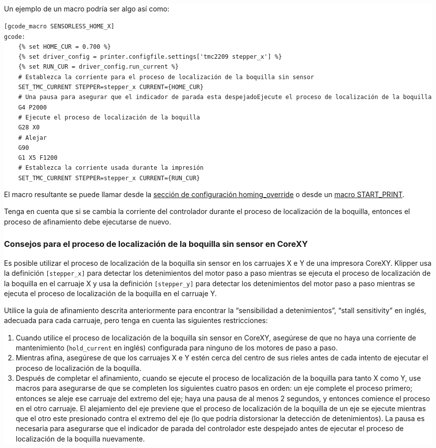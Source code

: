 Un ejemplo de un macro podría ser algo así como:

```
[gcode_macro SENSORLESS_HOME_X]
gcode:
    {% set HOME_CUR = 0.700 %}
    {% set driver_config = printer.configfile.settings['tmc2209 stepper_x'] %}
    {% set RUN_CUR = driver_config.run_current %}
    # Establezca la corriente para el proceso de localización de la boquilla sin sensor
    SET_TMC_CURRENT STEPPER=stepper_x CURRENT={HOME_CUR}
    # Una pausa para asegurar que el indicador de parada esta despejadoEjecute el proceso de localización de la boquilla
    G4 P2000
    # Ejecute el proceso de localización de la boquilla
    G28 X0
    # Alejar
    G90
    G1 X5 F1200
    # Establezca la corriente usada durante la impresión
    SET_TMC_CURRENT STEPPER=stepper_x CURRENT={RUN_CUR}
```

El macro resultante se puede llamar desde la [sección de configuración homing_override](Config_Reference.md#homing_override) o desde un [macro START_PRINT](Slicers.md#klipper-gcode_macro).

Tenga en cuenta que si se cambia la corriente del controlador durante el proceso de localización de la boquilla, entonces el proceso de afinamiento debe ejecutarse de nuevo.

### Consejos para el proceso de localización de la boquilla sin sensor en CoreXY

Es posible utilizar el proceso de localización de la boquilla sin sensor en los carruajes X e Y de una impresora CoreXY. Klipper usa la definición `[stepper_x]` para detectar los detenimientos del motor paso a paso mientras se ejecuta el proceso de localización de la boquilla en el carruaje X y usa la definición `[stepper_y]` para detectar los detenimientos del motor paso a paso mientras se ejecuta el proceso de localización de la boquilla en el carruaje Y.

Utilice la guía de afinamiento descrita anteriormente para encontrar la “sensibilidad a detenimientos”, “stall sensitivity” en inglés, adecuada para cada carruaje, pero tenga en cuenta las siguientes restricciones:

1. Cuando utilice el proceso de localización de la boquilla sin sensor en CoreXY, asegúrese de que no haya una corriente de mantenimiento (`hold_current` en inglés) configurada para ninguno de los motores de paso a paso.
1. Mientras afina, asegúrese de que los carruajes X e Y estén cerca del centro de sus rieles antes de cada intento de ejecutar el proceso de localización de la boquilla.
1. Después de completar el afinamiento, cuando se ejecute el proceso de localización de la boquilla para tanto X como Y, use macros para asegurarse de que se completen los siguientes cuatro pasos en orden: un eje complete el proceso primero; entonces se aleje ese carruaje del extremo del eje; haya una pausa de al menos 2 segundos, y entonces comience el proceso en el otro carruaje. El alejamiento del eje previene que el proceso de localización de la boquilla de un eje se ejecute mientras que el otro este presionado contra el extremo del eje (lo que podría distorsionar la detección de detenimientos). La pausa es necesaria para asegurarse que el indicador de parada del controlador este despejado antes de ejecutar el proceso de localización de la boquilla nuevamente.
